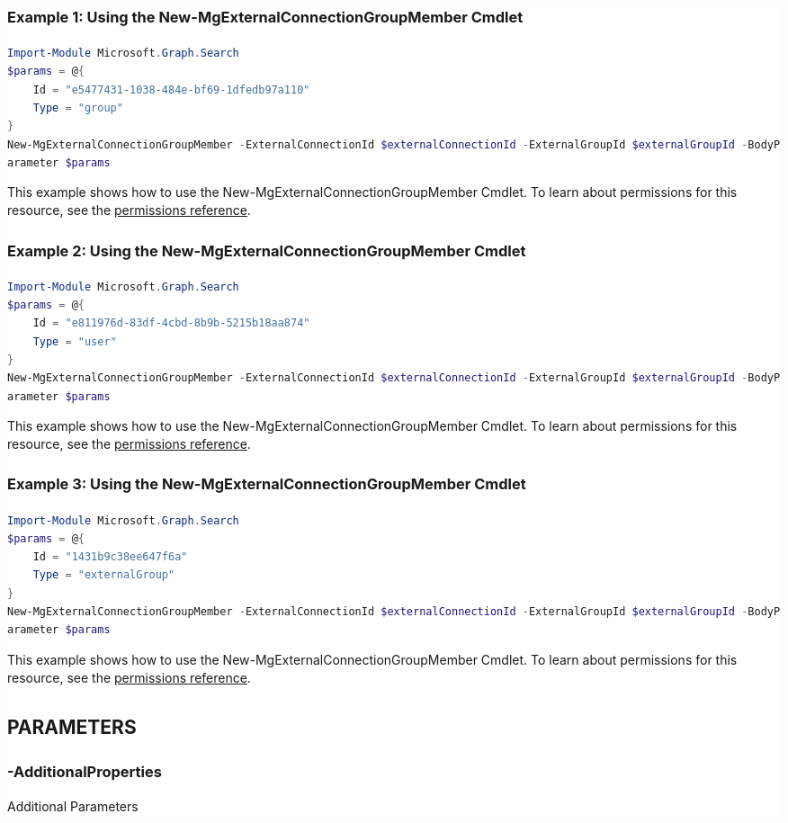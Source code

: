 ### Example 1: Using the New-MgExternalConnectionGroupMember Cmdlet
```powershell
Import-Module Microsoft.Graph.Search
$params = @{
	Id = "e5477431-1038-484e-bf69-1dfedb97a110"
	Type = "group"
}
New-MgExternalConnectionGroupMember -ExternalConnectionId $externalConnectionId -ExternalGroupId $externalGroupId -BodyParameter $params
```

This example shows how to use the New-MgExternalConnectionGroupMember Cmdlet.
To learn about permissions for this resource, see the [permissions reference](/graph/permissions-reference).

### Example 2: Using the New-MgExternalConnectionGroupMember Cmdlet
```powershell
Import-Module Microsoft.Graph.Search
$params = @{
	Id = "e811976d-83df-4cbd-8b9b-5215b18aa874"
	Type = "user"
}
New-MgExternalConnectionGroupMember -ExternalConnectionId $externalConnectionId -ExternalGroupId $externalGroupId -BodyParameter $params
```

This example shows how to use the New-MgExternalConnectionGroupMember Cmdlet.
To learn about permissions for this resource, see the [permissions reference](/graph/permissions-reference).

### Example 3: Using the New-MgExternalConnectionGroupMember Cmdlet
```powershell
Import-Module Microsoft.Graph.Search
$params = @{
	Id = "1431b9c38ee647f6a"
	Type = "externalGroup"
}
New-MgExternalConnectionGroupMember -ExternalConnectionId $externalConnectionId -ExternalGroupId $externalGroupId -BodyParameter $params
```

This example shows how to use the New-MgExternalConnectionGroupMember Cmdlet.
To learn about permissions for this resource, see the [permissions reference](/graph/permissions-reference).

## PARAMETERS

### -AdditionalProperties
Additional Parameters
